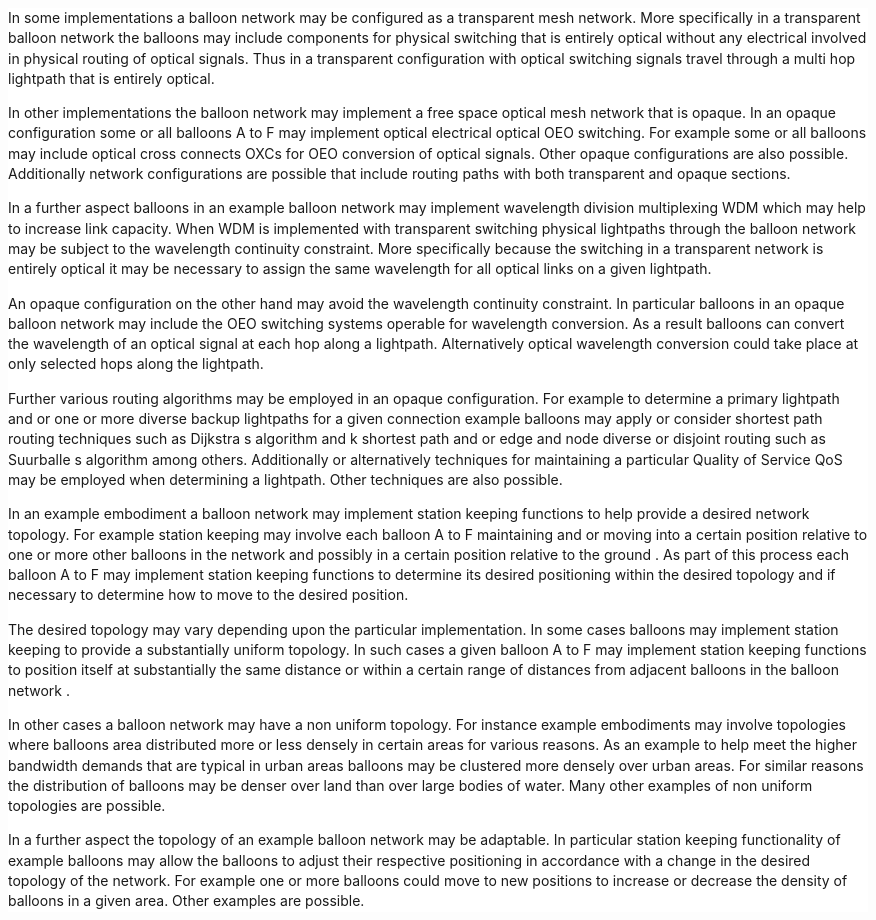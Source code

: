 In some implementations a balloon network may be configured as a transparent mesh network. More specifically in a transparent balloon network the balloons may include components for physical switching that is entirely optical without any electrical involved in physical routing of optical signals. Thus in a transparent configuration with optical switching signals travel through a multi hop lightpath that is entirely optical.

In other implementations the balloon network may implement a free space optical mesh network that is opaque. In an opaque configuration some or all balloons A to F may implement optical electrical optical OEO switching. For example some or all balloons may include optical cross connects OXCs for OEO conversion of optical signals. Other opaque configurations are also possible. Additionally network configurations are possible that include routing paths with both transparent and opaque sections.

In a further aspect balloons in an example balloon network may implement wavelength division multiplexing WDM which may help to increase link capacity. When WDM is implemented with transparent switching physical lightpaths through the balloon network may be subject to the wavelength continuity constraint. More specifically because the switching in a transparent network is entirely optical it may be necessary to assign the same wavelength for all optical links on a given lightpath.

An opaque configuration on the other hand may avoid the wavelength continuity constraint. In particular balloons in an opaque balloon network may include the OEO switching systems operable for wavelength conversion. As a result balloons can convert the wavelength of an optical signal at each hop along a lightpath. Alternatively optical wavelength conversion could take place at only selected hops along the lightpath.

Further various routing algorithms may be employed in an opaque configuration. For example to determine a primary lightpath and or one or more diverse backup lightpaths for a given connection example balloons may apply or consider shortest path routing techniques such as Dijkstra s algorithm and k shortest path and or edge and node diverse or disjoint routing such as Suurballe s algorithm among others. Additionally or alternatively techniques for maintaining a particular Quality of Service QoS may be employed when determining a lightpath. Other techniques are also possible.

In an example embodiment a balloon network may implement station keeping functions to help provide a desired network topology. For example station keeping may involve each balloon A to F maintaining and or moving into a certain position relative to one or more other balloons in the network and possibly in a certain position relative to the ground . As part of this process each balloon A to F may implement station keeping functions to determine its desired positioning within the desired topology and if necessary to determine how to move to the desired position.

The desired topology may vary depending upon the particular implementation. In some cases balloons may implement station keeping to provide a substantially uniform topology. In such cases a given balloon A to F may implement station keeping functions to position itself at substantially the same distance or within a certain range of distances from adjacent balloons in the balloon network .

In other cases a balloon network may have a non uniform topology. For instance example embodiments may involve topologies where balloons area distributed more or less densely in certain areas for various reasons. As an example to help meet the higher bandwidth demands that are typical in urban areas balloons may be clustered more densely over urban areas. For similar reasons the distribution of balloons may be denser over land than over large bodies of water. Many other examples of non uniform topologies are possible.

In a further aspect the topology of an example balloon network may be adaptable. In particular station keeping functionality of example balloons may allow the balloons to adjust their respective positioning in accordance with a change in the desired topology of the network. For example one or more balloons could move to new positions to increase or decrease the density of balloons in a given area. Other examples are possible.
